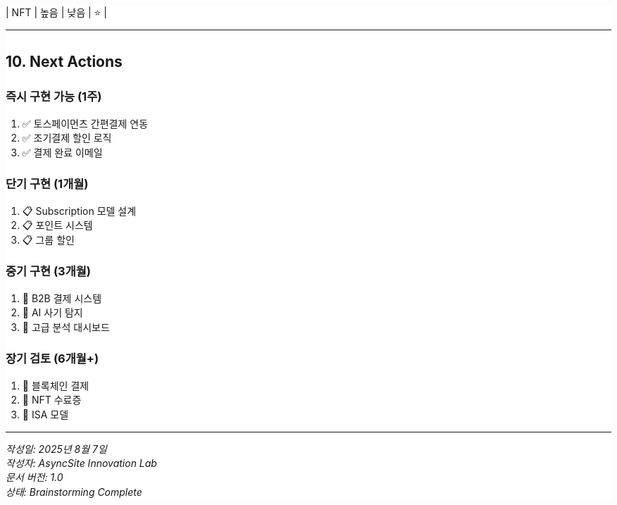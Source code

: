 | NFT | 높음 | 낮음 | ⭐ |

---

## 10. Next Actions

### 즉시 구현 가능 (1주)
1. ✅ 토스페이먼츠 간편결제 연동
2. ✅ 조기결제 할인 로직
3. ✅ 결제 완료 이메일

### 단기 구현 (1개월)
1. 📋 Subscription 모델 설계
2. 📋 포인트 시스템
3. 📋 그룹 할인

### 중기 구현 (3개월)
1. 🎯 B2B 결제 시스템
2. 🎯 AI 사기 탐지
3. 🎯 고급 분석 대시보드

### 장기 검토 (6개월+)
1. 🔮 블록체인 결제
2. 🔮 NFT 수료증
3. 🔮 ISA 모델

---

*작성일: 2025년 8월 7일*  
*작성자: AsyncSite Innovation Lab*  
*문서 버전: 1.0*  
*상태: Brainstorming Complete*